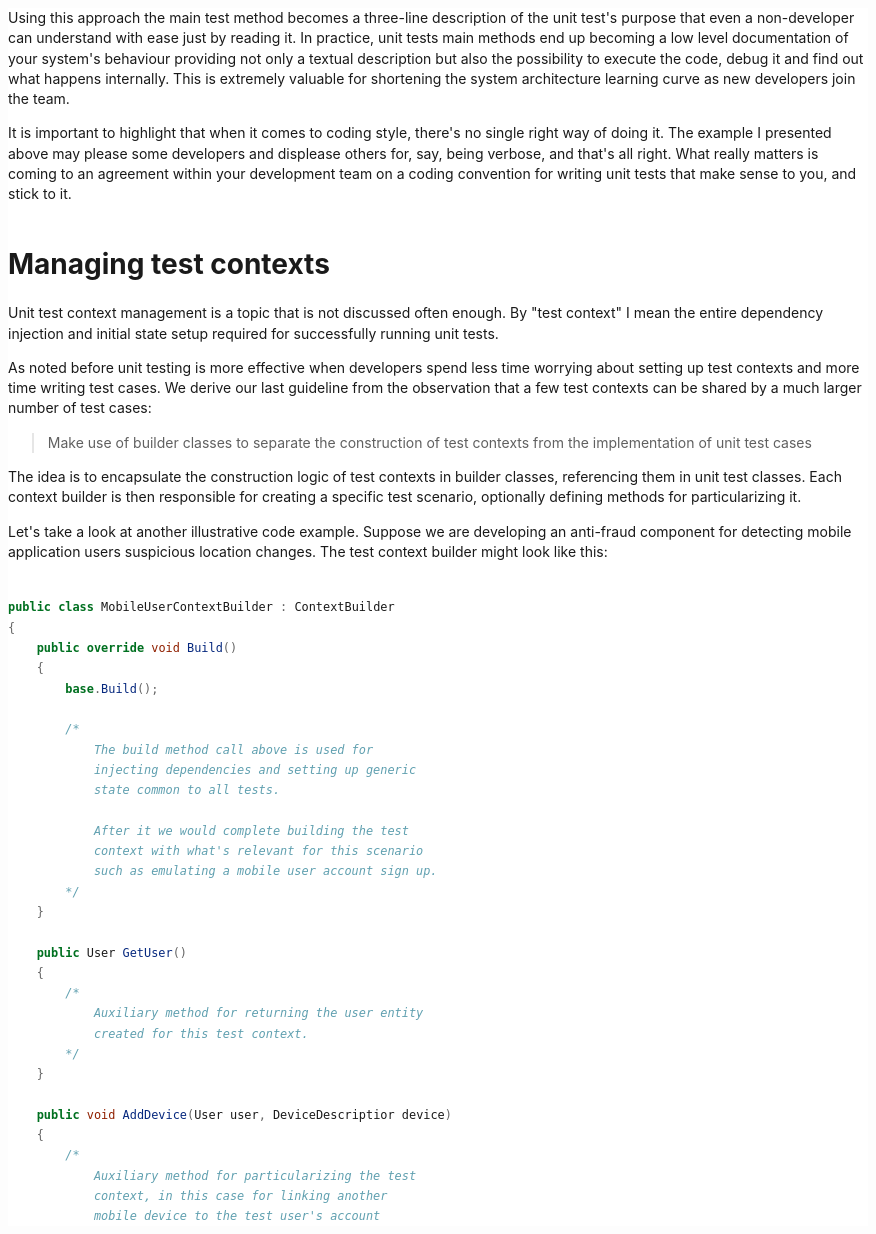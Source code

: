 Using this approach the main test method becomes a three-line description of the unit test's purpose that even a non-developer can understand with ease just by reading it. In practice, unit tests main methods end up becoming a low level documentation of your system's behaviour providing not only a textual description but also the possibility to execute the code, debug it and find out what happens internally. This is extremely valuable for shortening the system architecture learning curve as new developers join the team.

It is important to highlight that when it comes to coding style, there's no single right way of doing it. The example I presented above may please some developers and displease others for, say, being verbose, and that's all right. What really matters is coming to an agreement within your development team on a coding convention for writing unit tests that make sense to you, and stick to it.

Managing test contexts
============

Unit test context management is a topic that is not discussed often enough. By "test context" I mean the entire dependency injection and initial state setup required for successfully running unit tests.

As noted before unit testing is more effective when developers spend less time worrying about setting up test contexts and more time writing test cases. We derive our last guideline from the observation that a few test contexts can be shared by a much larger number of test cases:

> Make use of builder classes to separate the construction of test contexts from the implementation of unit test cases

The idea is to encapsulate the construction logic of test contexts in builder classes, referencing them in unit test classes. Each context builder is then responsible for creating a specific test scenario, optionally defining methods for particularizing it.

Let's take a look at another illustrative code example. Suppose we are developing an anti-fraud component for detecting mobile application users suspicious location changes. The test context builder might look like this:

```csharp

public class MobileUserContextBuilder : ContextBuilder
{
    public override void Build()
    {
        base.Build();

        /*
            The build method call above is used for
            injecting dependencies and setting up generic
            state common to all tests.

            After it we would complete building the test
            context with what's relevant for this scenario
            such as emulating a mobile user account sign up.
        */
    }

    public User GetUser()
    {
        /*
            Auxiliary method for returning the user entity
            created for this test context.
        */
    }

    public void AddDevice(User user, DeviceDescriptior device)
    {
        /*
            Auxiliary method for particularizing the test
            context, in this case for linking another
            mobile device to the test user's account
```